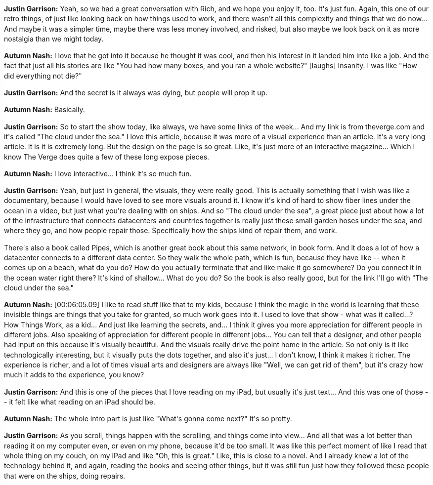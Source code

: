 **Justin Garrison:** Yeah, so we had a great conversation with Rich, and we hope you enjoy it, too. It's just fun. Again, this one of our retro things, of just like looking back on how things used to work, and there wasn't all this complexity and things that we do now... And maybe it was a simpler time, maybe there was less money involved, and risked, but also maybe we look back on it as more nostalgia than we might today.

**Autumn Nash:** I love that he got into it because he thought it was cool, and then his interest in it landed him into like a job. And the fact that just all his stories are like "You had how many boxes, and you ran a whole website?" \[laughs\] Insanity. I was like "How did everything not die?"

**Justin Garrison:** And the secret is it always was dying, but people will prop it up.

**Autumn Nash:** Basically.

**Justin Garrison:** So to start the show today, like always, we have some links of the week... And my link is from theverge.com and it's called "The cloud under the sea." I love this article, because it was more of a visual experience than an article. It's a very long article. It is it is extremely long. But the design on the page is so great. Like, it's just more of an interactive magazine... Which I know The Verge does quite a few of these long expose pieces.

**Autumn Nash:** I love interactive... I think it's so much fun.

**Justin Garrison:** Yeah, but just in general, the visuals, they were really good. This is actually something that I wish was like a documentary, because I would have loved to see more visuals around it. I know it's kind of hard to show fiber lines under the ocean in a video, but just what you're dealing with on ships. And so "The cloud under the sea", a great piece just about how a lot of the infrastructure that connects datacenters and countries together is really just these small garden hoses under the sea, and where they go, and how people repair those. Specifically how the ships kind of repair them, and work.

There's also a book called Pipes, which is another great book about this same network, in book form. And it does a lot of how a datacenter connects to a different data center. So they walk the whole path, which is fun, because they have like -- when it comes up on a beach, what do you do? How do you actually terminate that and like make it go somewhere? Do you connect it in the ocean water right there? It's kind of shallow... What do you do? So the book is also really good, but for the link I'll go with "The cloud under the sea."

**Autumn Nash:** \[00:06:05.09\] I like to read stuff like that to my kids, because I think the magic in the world is learning that these invisible things are things that you take for granted, so much work goes into it. I used to love that show - what was it called...? How Things Work, as a kid... And just like learning the secrets, and... I think it gives you more appreciation for different people in different jobs. Also speaking of appreciation for different people in different jobs... You can tell that a designer, and other people had input on this because it's visually beautiful. And the visuals really drive the point home in the article. So not only is it like technologically interesting, but it visually puts the dots together, and also it's just... I don't know, I think it makes it richer. The experience is richer, and a lot of times visual arts and designers are always like "Well, we can get rid of them", but it's crazy how much it adds to the experience, you know?

**Justin Garrison:** And this is one of the pieces that I love reading on my iPad, but usually it's just text... And this was one of those -- it felt like what reading on an iPad should be.

**Autumn Nash:** The whole intro part is just like "What's gonna come next?" It's so pretty.

**Justin Garrison:** As you scroll, things happen with the scrolling, and things come into view... And all that was a lot better than reading it on my computer even, or even on my phone, because it'd be too small. It was like this perfect moment of like I read that whole thing on my couch, on my iPad and like "Oh, this is great." Like, this is close to a novel. And I already knew a lot of the technology behind it, and again, reading the books and seeing other things, but it was still fun just how they followed these people that were on the ships, doing repairs.
